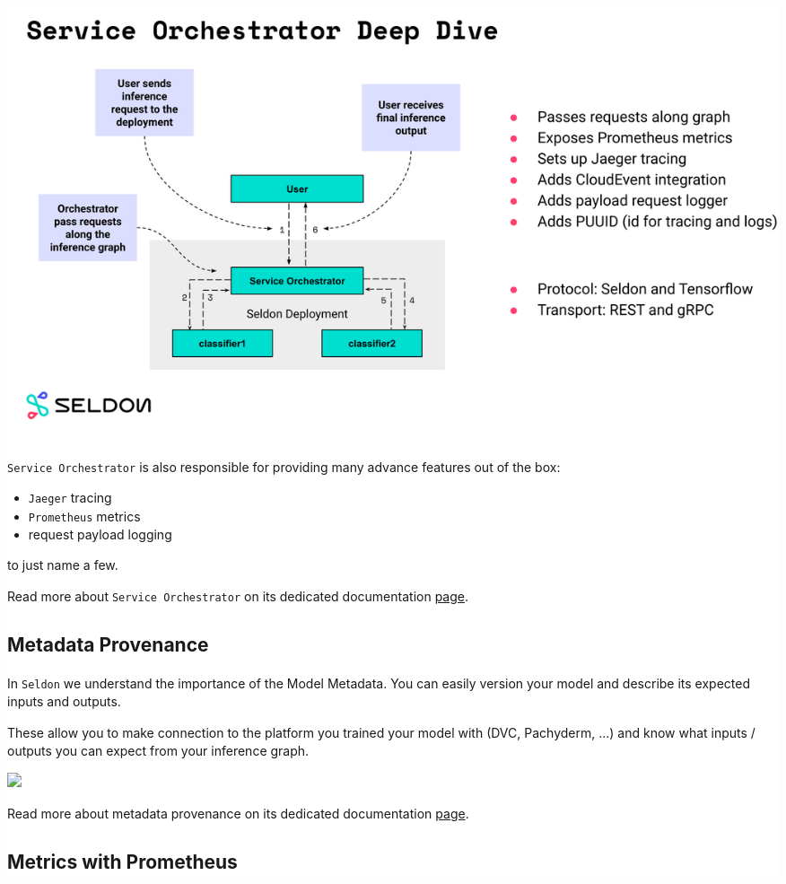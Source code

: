 ![](../images/orchestrator.svg)

`Service Orchestrator` is also responsible for providing many advance features out of the box:
- `Jaeger` tracing
- `Prometheus` metrics
- request payload logging

to just name a few.

Read more about `Service Orchestrator` on its dedicated documentation [page](../graph/svcorch.html).


## Metadata Provenance

In `Seldon` we understand the importance of the Model Metadata.
You can easily version your model and describe its expected inputs and outputs.

These allow you to make connection to the platform you trained your model with (DVC, Pachyderm, ...)
and know what inputs / outputs you can expect from your inference graph.

![](../images/metadata.svg)

Read more about metadata provenance on its dedicated documentation [page](../reference/apis/metadata.html).


## Metrics with Prometheus
